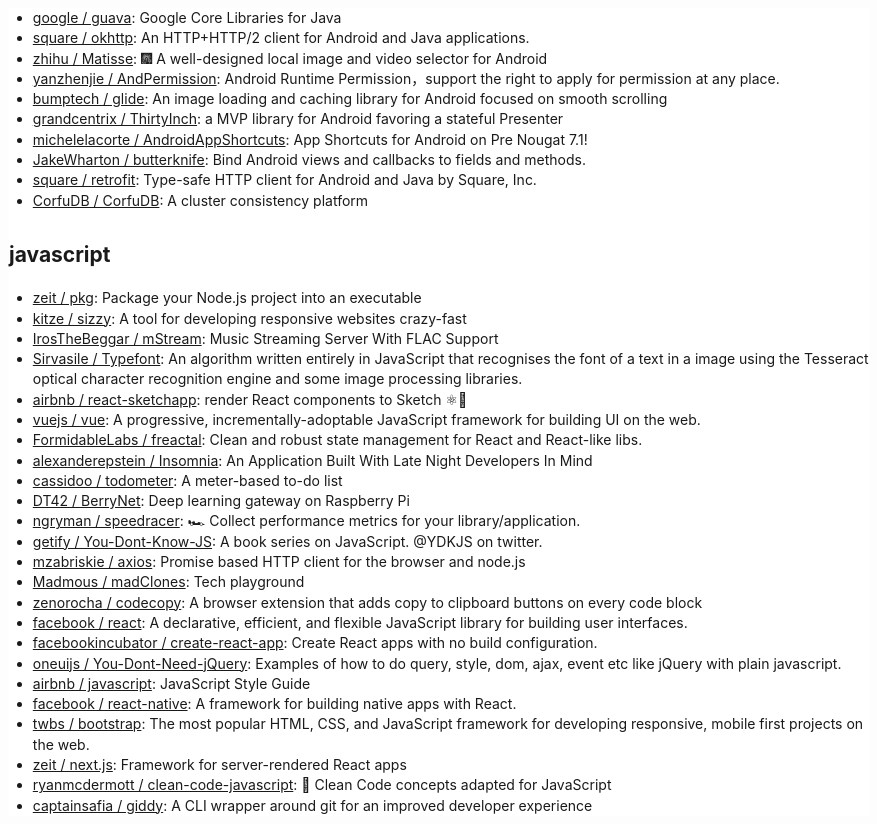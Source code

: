 * [google /  guava](https://github.com//google/guava): Google Core Libraries for Java 
* [square /  okhttp](https://github.com//square/okhttp): An HTTP+HTTP/2 client for Android and Java applications. 
* [zhihu /  Matisse](https://github.com//zhihu/Matisse): 🎆 A well-designed local image and video selector for Android 
* [yanzhenjie /  AndPermission](https://github.com//yanzhenjie/AndPermission): Android Runtime Permission，support the right to apply for permission at any place. 
* [bumptech /  glide](https://github.com//bumptech/glide): An image loading and caching library for Android focused on smooth scrolling 
* [grandcentrix /  ThirtyInch](https://github.com//grandcentrix/ThirtyInch): a MVP library for Android favoring a stateful Presenter 
* [michelelacorte /  AndroidAppShortcuts](https://github.com//michelelacorte/AndroidAppShortcuts): App Shortcuts for Android on Pre Nougat 7.1! 
* [JakeWharton /  butterknife](https://github.com//JakeWharton/butterknife): Bind Android views and callbacks to fields and methods. 
* [square /  retrofit](https://github.com//square/retrofit): Type-safe HTTP client for Android and Java by Square, Inc. 
* [CorfuDB /  CorfuDB](https://github.com//CorfuDB/CorfuDB): A cluster consistency platform 

## javascript 
* [zeit /  pkg](https://github.com//zeit/pkg): Package your Node.js project into an executable 
* [kitze /  sizzy](https://github.com//kitze/sizzy): A tool for developing responsive websites crazy-fast 
* [IrosTheBeggar /  mStream](https://github.com//IrosTheBeggar/mStream): Music Streaming Server With FLAC Support 
* [Sirvasile /  Typefont](https://github.com//Sirvasile/Typefont): An algorithm written entirely in JavaScript that recognises the font of a text in a image using the Tesseract optical character recognition engine and some image processing libraries. 
* [airbnb /  react-sketchapp](https://github.com//airbnb/react-sketchapp): render React components to Sketch ⚛️💎 
* [vuejs /  vue](https://github.com//vuejs/vue): A progressive, incrementally-adoptable JavaScript framework for building UI on the web. 
* [FormidableLabs /  freactal](https://github.com//FormidableLabs/freactal): Clean and robust state management for React and React-like libs. 
* [alexanderepstein /  Insomnia](https://github.com//alexanderepstein/Insomnia): An Application Built With Late Night Developers In Mind 
* [cassidoo /  todometer](https://github.com//cassidoo/todometer): A meter-based to-do list 
* [DT42 /  BerryNet](https://github.com//DT42/BerryNet): Deep learning gateway on Raspberry Pi 
* [ngryman /  speedracer](https://github.com//ngryman/speedracer): 🏎 Collect performance metrics for your library/application. 
* [getify /  You-Dont-Know-JS](https://github.com//getify/You-Dont-Know-JS): A book series on JavaScript. @YDKJS on twitter. 
* [mzabriskie /  axios](https://github.com//mzabriskie/axios): Promise based HTTP client for the browser and node.js 
* [Madmous /  madClones](https://github.com//Madmous/madClones): Tech playground 
* [zenorocha /  codecopy](https://github.com//zenorocha/codecopy): A browser extension that adds copy to clipboard buttons on every code block 
* [facebook /  react](https://github.com//facebook/react): A declarative, efficient, and flexible JavaScript library for building user interfaces. 
* [facebookincubator /  create-react-app](https://github.com//facebookincubator/create-react-app): Create React apps with no build configuration. 
* [oneuijs /  You-Dont-Need-jQuery](https://github.com//oneuijs/You-Dont-Need-jQuery): Examples of how to do query, style, dom, ajax, event etc like jQuery with plain javascript. 
* [airbnb /  javascript](https://github.com//airbnb/javascript): JavaScript Style Guide 
* [facebook /  react-native](https://github.com//facebook/react-native): A framework for building native apps with React. 
* [twbs /  bootstrap](https://github.com//twbs/bootstrap): The most popular HTML, CSS, and JavaScript framework for developing responsive, mobile first projects on the web. 
* [zeit /  next.js](https://github.com//zeit/next.js): Framework for server-rendered React apps 
* [ryanmcdermott /  clean-code-javascript](https://github.com//ryanmcdermott/clean-code-javascript): 🛁 Clean Code concepts adapted for JavaScript 
* [captainsafia /  giddy](https://github.com//captainsafia/giddy): A CLI wrapper around git for an improved developer experience 